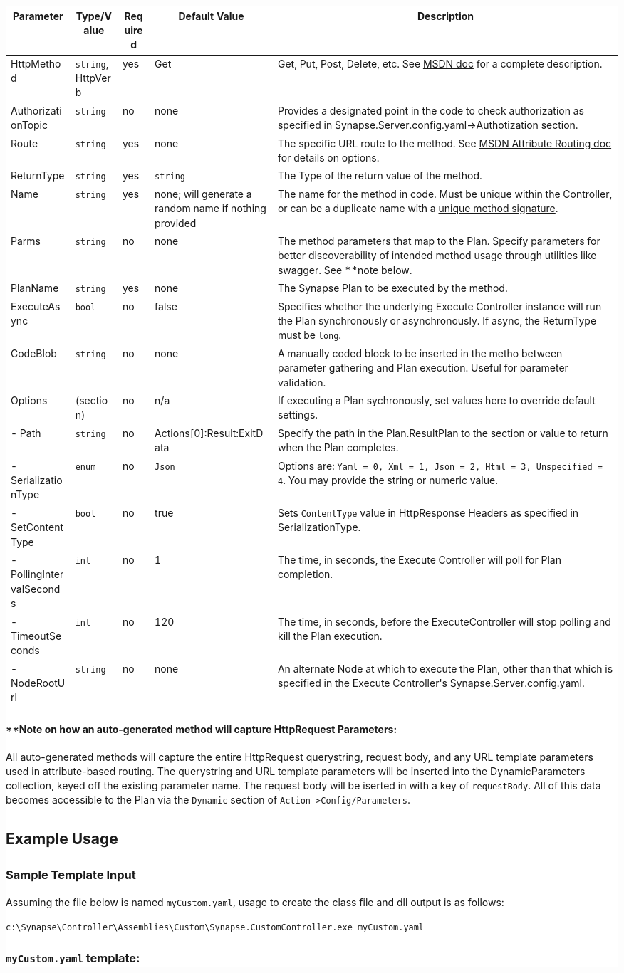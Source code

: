 |Parameter|Type/Value|Required|Default Value|Description
|-|-|-|-|-
|HttpMethod|`string`, HttpVerb|yes|Get|Get, Put, Post, Delete, etc.  See <a href="https://msdn.microsoft.com/en-us/library/system.net.http.httpmethod(v=vs.118).aspx" target="_blank">MSDN doc</a> for a complete description.
|AuthorizationTopic|`string`|no|none|Provides a designated point in the code to check authorization as specified in Synapse.Server.config.yaml->Authotization section.
|Route|`string`|yes|none|The specific URL route to the method.  See <a href="https://docs.microsoft.com/en-us/aspnet/web-api/overview/web-api-routing-and-actions/attribute-routing-in-web-api-2" target="_blank">MSDN Attribute Routing doc</a> for details on options.
|ReturnType|`string`|yes|`string`|The Type of the return value of the method.
|Name|`string`|yes|none; will generate a random name if nothing provided|The name for the method in code.  Must be unique within the Controller, or can be a duplicate name with a <a href="https://docs.microsoft.com/en-us/dotnet/csharp/programming-guide/classes-and-structs/methods" target="_blank">unique method signature</a>.
|Parms|`string`|no|none|The method parameters that map to the Plan.  Specify parameters for better discoverability of intended method usage through utilities like swagger.  See **note below.
|PlanName|`string`|yes|none|The Synapse Plan to be executed by the method.
|ExecuteAsync|`bool`|no|false|Specifies whether the underlying Execute Controller instance will run the Plan synchronously or asynchronously.  If async, the ReturnType must be `long`.
|CodeBlob|`string`|no|none|A manually coded block to be inserted in the metho between parameter gathering and Plan execution.  Useful for parameter validation.
|Options|(section)|no|n/a|If executing a Plan sychronously, set values here to override default settings.
| - Path|`string`|no|Actions[0]:Result:ExitData|Specify the path in the Plan.ResultPlan to the section or value to return when the Plan completes.
| - SerializationType|`enum`|no|`Json`|Options are: `Yaml = 0, Xml = 1, Json = 2, Html = 3, Unspecified = 4`.  You may provide the string or numeric value.
| - SetContentType|`bool`|no|true|Sets `ContentType` value in HttpResponse Headers as specified in SerializationType.
| - PollingIntervalSeconds|`int`|no|1|The time, in seconds, the Execute Controller will poll for Plan completion.
| - TimeoutSeconds|`int`|no|120|The time, in seconds, before the ExecuteController will stop polling and kill the Plan execution.
| - NodeRootUrl|`string`|no|none|An alternate Node at which to execute the Plan, other than that which is specified in the Execute Controller's Synapse.Server.config.yaml.

#### **Note on how an auto-generated method will capture HttpRequest Parameters:

All auto-generated methods will capture the entire HttpRequest querystring, request body, and any URL template parameters used in attribute-based routing.  The querystring and URL template parameters will be inserted into the DynamicParameters collection, keyed off the existing parameter name.  The request body will be iserted in with a key of `requestBody`.  All of this data becomes accessible to the Plan via the `Dynamic` section of `Action->Config/Parameters`.

## Example Usage

### Sample Template Input

Assuming the file below is named `myCustom.yaml`, usage to create the class file and dll output is as follows:

```dos
c:\Synapse\Controller\Assemblies\Custom\Synapse.CustomController.exe myCustom.yaml
```

### `myCustom.yaml` template:

